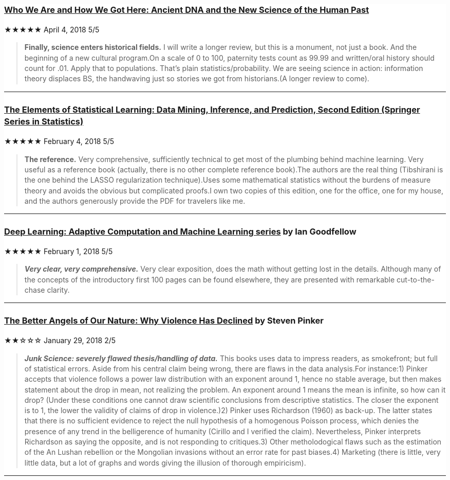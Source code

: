 
### **[Who We Are and How We Got Here: Ancient DNA and the New Science of the Human Past](https://www.amazon.com/Who-Are-How-Got-Here/dp/1101873469/)**

★★★★★ April 4, 2018 5/5

> **Finally, science enters historical fields.** I will write a longer review, but this is a monument, not just a book. And the beginning of a new cultural program.On a scale of 0 to 100, paternity tests count as 99.99 and written/oral history should count for .01. Apply that to populations. That’s plain statistics/probability. We are seeing science in action: information theory displaces BS, the handwaving just so stories we got from historians.(A longer review to come).

---

### **[The Elements of Statistical Learning: Data Mining, Inference, and Prediction, Second Edition (Springer Series in Statistics)](https://www.amazon.com/Elements-Statistical-Learning-Prediction-Statistics/dp/0387848576/)**

★★★★★ February 4, 2018 5/5

> **The reference.** Very comprehensive, sufficiently technical to get most of the plumbing behind machine learning. Very useful as a reference book (actually, there is no other complete reference book).The authors are the real thing (Tibshirani is the one behind the LASSO regularization technique).Uses some mathematical statistics without the burdens of measure theory and avoids the obvious but complicated proofs.I own two copies of this edition, one for the office, one for my house, and the authors generously provide the PDF for travelers like me.

---

### [Deep Learning: Adaptive Computation and Machine Learning series](https://www.amazon.com/Deep-Learning-Adaptive-Computation-Machine/dp/0262035618/) by Ian Goodfellow

★★★★★ February 1, 2018 5/5

> **_Very clear, very comprehensive._** Very clear exposition, does the math without getting lost in the details. Although many of the concepts of the introductory first 100 pages can be found elsewhere, they are presented with remarkable cut-to-the-chase clarity.

---

### **[The Better Angels of Our Nature: Why Violence Has Declined](https://www.amazon.com/Better-Angels-Our-Nature-Violence/dp/0143122010/)** by Steven Pinker

★★☆☆☆ January 29, 2018 2/5

> **_Junk Science: severely flawed thesis/handling of data._** This books uses data to impress readers, as smokefront; but full of statistical errors. Aside from his central claim being wrong, there are flaws in the data analysis.For instance:1) Pinker accepts that violence follows a power law distribution with an exponent around 1, hence no stable average, but then makes statement about the drop in mean, not realizing the problem. An exponent around 1 means the mean is infinite, so how can it drop? (Under these conditions one cannot draw scientific conclusions from descriptive statistics. The closer the exponent is to 1, the lower the validity of claims of drop in violence.)2) Pinker uses Richardson (1960) as back-up. The latter states that there is no sufficient evidence to reject the null hypothesis of a homogenous Poisson process, which denies the presence of any trend in the belligerence of humanity (Cirillo and I verified the claim). Nevertheless, Pinker interprets Richardson as saying the opposite, and is not responding to critiques.3) Other metholodogical flaws such as the estimation of the An Lushan rebellion or the Mongolian invasions without an error rate for past biases.4) Marketing (there is little, very little data, but a lot of graphs and words giving the illusion of thorough empiricism).

---